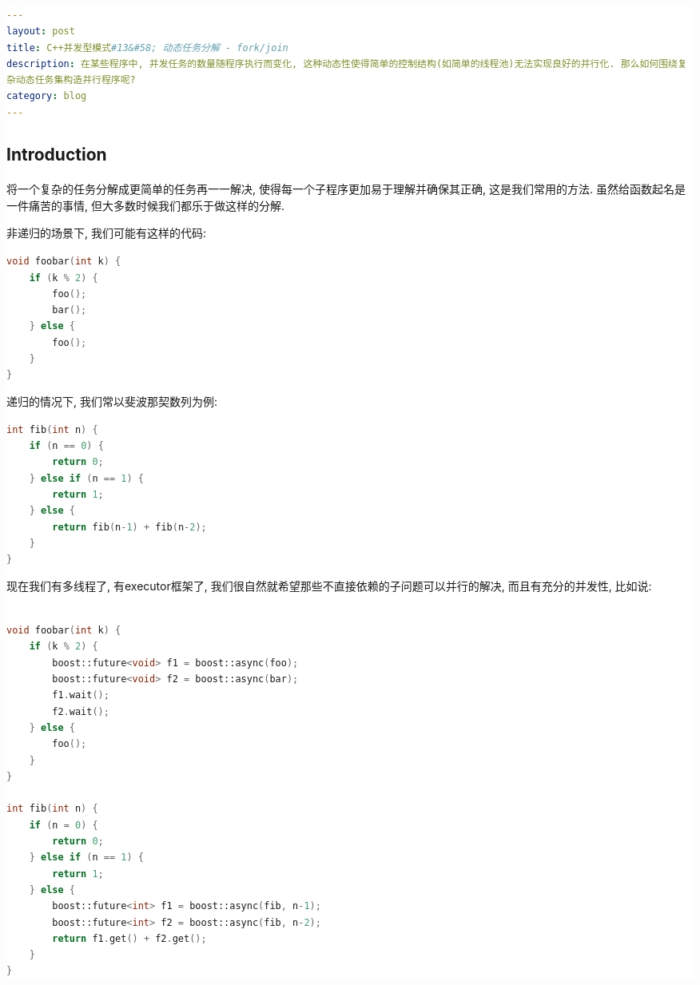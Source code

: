 ```yaml
---
layout: post
title: C++并发型模式#13&#58; 动态任务分解 - fork/join
description: 在某些程序中, 并发任务的数量随程序执行而变化, 这种动态性使得简单的控制结构(如简单的线程池)无法实现良好的并行化. 那么如何围绕复杂动态任务集构造并行程序呢?
category: blog
---
```


## Introduction

将一个复杂的任务分解成更简单的任务再一一解决, 使得每一个子程序更加易于理解并确保其正确, 这是我们常用的方法. 虽然给函数起名是一件痛苦的事情, 但大多数时候我们都乐于做这样的分解.

非递归的场景下, 我们可能有这样的代码:

~~~c++
void foobar(int k) {
    if (k % 2) {
        foo();
        bar();
    } else {
        foo();
    }
}
~~~

递归的情况下, 我们常以斐波那契数列为例:

~~~c++
int fib(int n) {
    if (n == 0) {
        return 0;
    } else if (n == 1) {
        return 1;
    } else {
        return fib(n-1) + fib(n-2);
    }
}
~~~

现在我们有多线程了, 有executor框架了, 我们很自然就希望那些不直接依赖的子问题可以并行的解决, 而且有充分的并发性, 比如说:

~~~c++

void foobar(int k) {
    if (k % 2) {
        boost::future<void> f1 = boost::async(foo);
        boost::future<void> f2 = boost::async(bar);
        f1.wait();
        f2.wait();
    } else {
        foo();
    }
}

int fib(int n) {
    if (n = 0) {
        return 0;
    } else if (n == 1) {
        return 1;
    } else {
        boost::future<int> f1 = boost::async(fib, n-1);
        boost::future<int> f2 = boost::async(fib, n-2);
        return f1.get() + f2.get();
    }
}

~~~